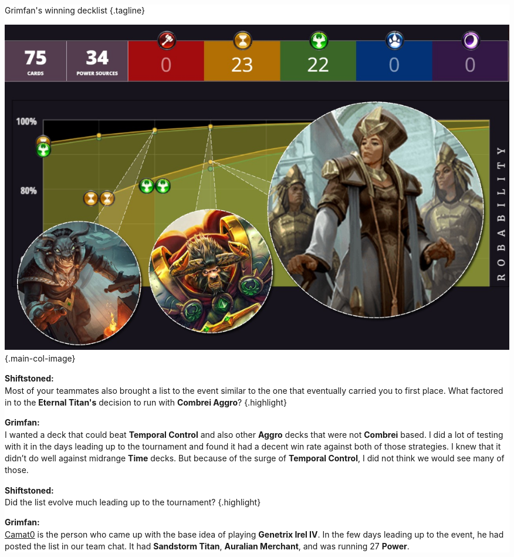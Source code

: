 Grimfan's winning decklist
{.tagline}

![Influence Chart](/images/articles/ETCAChart.jpeg "ET Combrei Aggro influence chart")
{.main-col-image}

**Shiftstoned:**\
Most of your teammates also brought a list to the event similar to the one that eventually carried you to first place. What factored in to the **Eternal Titan's** decision to run with **Combrei Aggro**?
{.highlight}

**Grimfan:**\
I wanted a deck that could beat **Temporal Control** and also other **Aggro** decks that were not **Combrei** based. I did a lot of testing with it in the days leading up to the tournament and found it had a decent win rate against both of those strategies. I knew that it didn’t do well against midrange **Time** decks. But because of the surge of **Temporal Control**, I did not think we would see many of those.

**Shiftstoned:**\
Did the list evolve much leading up to the tournament?
{.highlight}

**Grimfan:**\
[Camat0][] is the person who came up with the base idea of playing **Genetrix Irel IV**. In the few days leading up to the event, he had posted the list in our team chat. It had **Sandstorm Titan**, **Auralian Merchant**, and was running 27 **Power**.


  [community qualifying event]: https://rngeternal.com/2019-community-championship/
  [Eternal World Championship 2019]: https://www.direwolfdigital.com/news/eternal-world-championship-2019/
  [ETS s4w1]: https://eternalwarcry.com/tournaments/details/_A5D5llwONM/ets-2018-s4w1-top-8
  [ET Combrei Aggro]: https://eternalwarcry.com/decks/details/xvM01tCFYf8/et-combrei-aggro
  [Eternal Titans]: http://eternaltitans.com
  [Eternal Tournament Series]: https://rngeternal.com/
  [Twitch clip]: https://clips.twitch.tv/LaconicLazyClamPartyTime
  [Grimfan Twitch]: https://www.twitch.tv/grimfan/
  [Camat0]: https://twitter.com/camat0_
  [ManuS]: https://twitter.com/ManuS_CCG
  [Temporal Control]: https://eternaltitans.com/eternal-top-decks-temporal-control/
  [ECL’s Sunday series]: https://eternaltournaments.com/viewtournament/110
  [Twitch clip 2]: StreamsComeTrue.html
  [ETS invitational]: https://eternalwarcry.com/tournaments/details/UDIQKoL5FXM/ets-2018-s3-invitational-top-8
  [Twitch clip 3]: https://www.twitch.tv/videos/304543169
  [Collector’s Bounty]: https://www.direwolfdigital.com/news/eternal-on-twitch-prime/
  [interactive drops]: https://www.direwolfdigital.com/news/introducing-interactive-twitch-drops/
  [TrumpSC clip]: https://www.twitch.tv/trumpsc/clip/DeafDaintyBaconCopyThis
  [TrumpSC clip 2]: https://www.twitch.tv/videos/303824670
  [Eternal Community League]: https://www.tgpeternal.com/eternal-community-league/
  [@Grimfan]: https://twitter.com/Grimfan